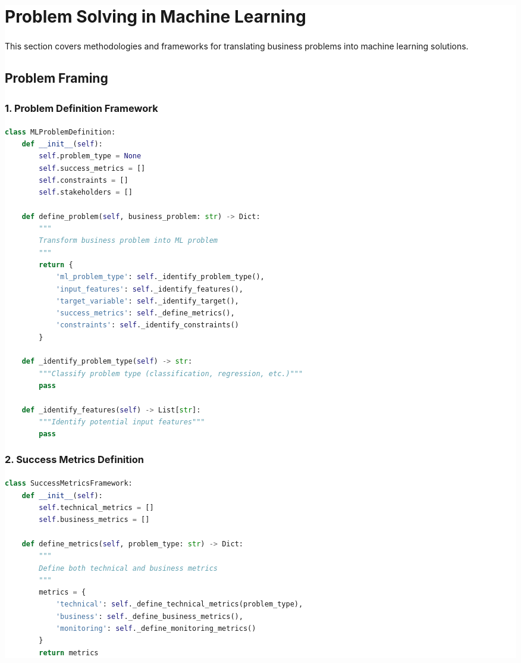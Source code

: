 # Problem Solving in Machine Learning

This section covers methodologies and frameworks for translating business problems into machine learning solutions.

## Problem Framing

### 1. Problem Definition Framework
```python
class MLProblemDefinition:
    def __init__(self):
        self.problem_type = None
        self.success_metrics = []
        self.constraints = []
        self.stakeholders = []
        
    def define_problem(self, business_problem: str) -> Dict:
        """
        Transform business problem into ML problem
        """
        return {
            'ml_problem_type': self._identify_problem_type(),
            'input_features': self._identify_features(),
            'target_variable': self._identify_target(),
            'success_metrics': self._define_metrics(),
            'constraints': self._identify_constraints()
        }
        
    def _identify_problem_type(self) -> str:
        """Classify problem type (classification, regression, etc.)"""
        pass
        
    def _identify_features(self) -> List[str]:
        """Identify potential input features"""
        pass
```

### 2. Success Metrics Definition
```python
class SuccessMetricsFramework:
    def __init__(self):
        self.technical_metrics = []
        self.business_metrics = []
        
    def define_metrics(self, problem_type: str) -> Dict:
        """
        Define both technical and business metrics
        """
        metrics = {
            'technical': self._define_technical_metrics(problem_type),
            'business': self._define_business_metrics(),
            'monitoring': self._define_monitoring_metrics()
        }
        return metrics
```
